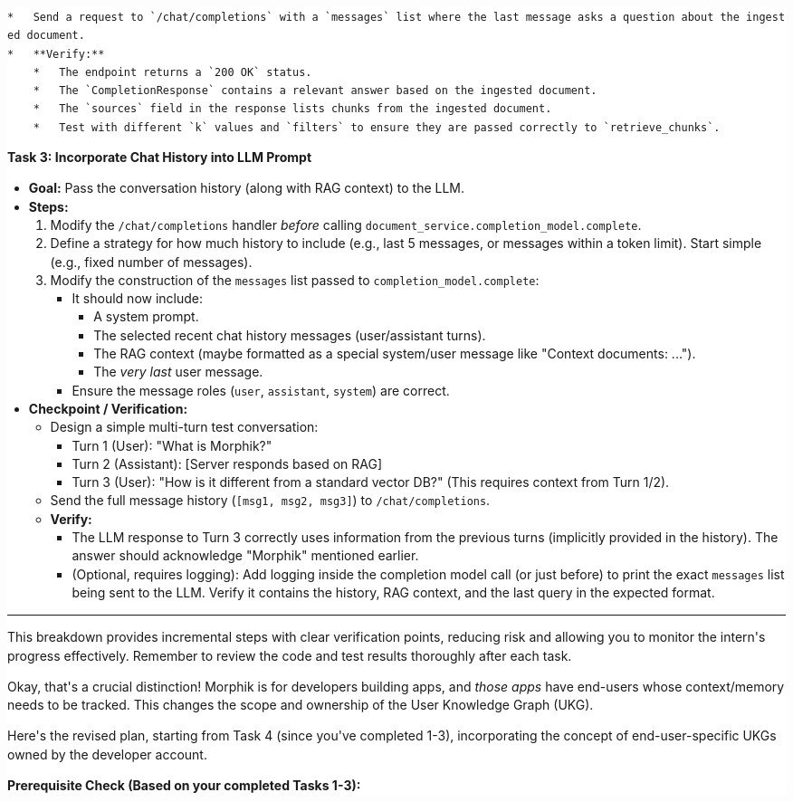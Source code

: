     *   Send a request to `/chat/completions` with a `messages` list where the last message asks a question about the ingested document.
    *   **Verify:**
        *   The endpoint returns a `200 OK` status.
        *   The `CompletionResponse` contains a relevant answer based on the ingested document.
        *   The `sources` field in the response lists chunks from the ingested document.
        *   Test with different `k` values and `filters` to ensure they are passed correctly to `retrieve_chunks`.

**Task 3: Incorporate Chat History into LLM Prompt**

*   **Goal:** Pass the conversation history (along with RAG context) to the LLM.
*   **Steps:**
    1.  Modify the `/chat/completions` handler *before* calling `document_service.completion_model.complete`.
    2.  Define a strategy for how much history to include (e.g., last 5 messages, or messages within a token limit). Start simple (e.g., fixed number of messages).
    3.  Modify the construction of the `messages` list passed to `completion_model.complete`:
        *   It should now include:
            *   A system prompt.
            *   The selected recent chat history messages (user/assistant turns).
            *   The RAG context (maybe formatted as a special system/user message like "Context documents: ...").
            *   The *very last* user message.
        *   Ensure the message roles (`user`, `assistant`, `system`) are correct.
*   **Checkpoint / Verification:**
    *   Design a simple multi-turn test conversation:
        *   Turn 1 (User): "What is Morphik?"
        *   Turn 2 (Assistant): [Server responds based on RAG]
        *   Turn 3 (User): "How is it different from a standard vector DB?" (This requires context from Turn 1/2).
    *   Send the full message history (`[msg1, msg2, msg3]`) to `/chat/completions`.
    *   **Verify:**
        *   The LLM response to Turn 3 correctly uses information from the previous turns (implicitly provided in the history). The answer should acknowledge "Morphik" mentioned earlier.
        *   (Optional, requires logging): Add logging inside the completion model call (or just before) to print the exact `messages` list being sent to the LLM. Verify it contains the history, RAG context, and the last query in the expected format.

---

This breakdown provides incremental steps with clear verification points, reducing risk and allowing you to monitor the intern's progress effectively. Remember to review the code and test results thoroughly after each task.


Okay, that's a crucial distinction! Morphik is for developers building apps, and *those apps* have end-users whose context/memory needs to be tracked. This changes the scope and ownership of the User Knowledge Graph (UKG).

Here's the revised plan, starting from Task 4 (since you've completed 1-3), incorporating the concept of end-user-specific UKGs owned by the developer account.

**Prerequisite Check (Based on your completed Tasks 1-3):**
